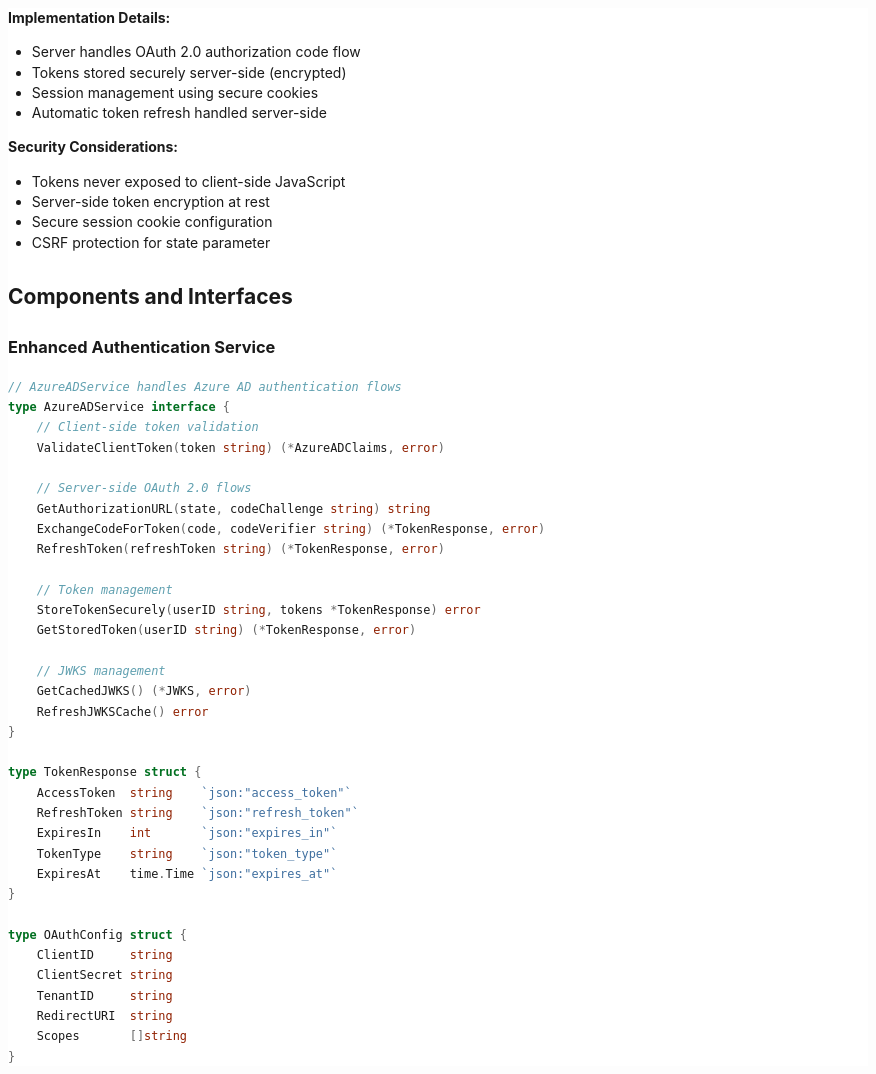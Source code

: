 **Implementation Details:**
- Server handles OAuth 2.0 authorization code flow
- Tokens stored securely server-side (encrypted)
- Session management using secure cookies
- Automatic token refresh handled server-side

**Security Considerations:**
- Tokens never exposed to client-side JavaScript
- Server-side token encryption at rest
- Secure session cookie configuration
- CSRF protection for state parameter

## Components and Interfaces

### Enhanced Authentication Service

```go
// AzureADService handles Azure AD authentication flows
type AzureADService interface {
    // Client-side token validation
    ValidateClientToken(token string) (*AzureADClaims, error)
    
    // Server-side OAuth 2.0 flows
    GetAuthorizationURL(state, codeChallenge string) string
    ExchangeCodeForToken(code, codeVerifier string) (*TokenResponse, error)
    RefreshToken(refreshToken string) (*TokenResponse, error)
    
    // Token management
    StoreTokenSecurely(userID string, tokens *TokenResponse) error
    GetStoredToken(userID string) (*TokenResponse, error)
    
    // JWKS management
    GetCachedJWKS() (*JWKS, error)
    RefreshJWKSCache() error
}

type TokenResponse struct {
    AccessToken  string    `json:"access_token"`
    RefreshToken string    `json:"refresh_token"`
    ExpiresIn    int       `json:"expires_in"`
    TokenType    string    `json:"token_type"`
    ExpiresAt    time.Time `json:"expires_at"`
}

type OAuthConfig struct {
    ClientID     string
    ClientSecret string
    TenantID     string
    RedirectURI  string
    Scopes       []string
}
```

